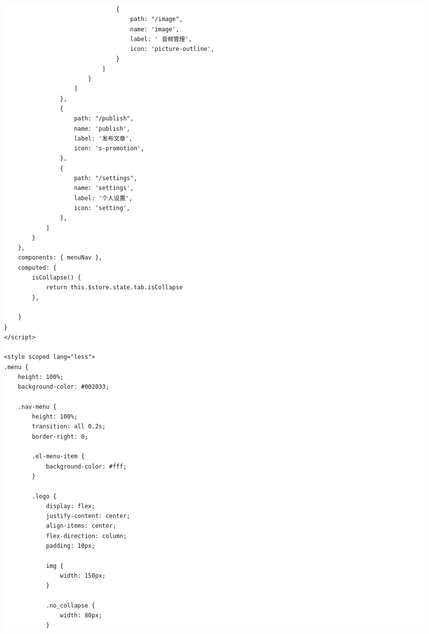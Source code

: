 ```vue
                                {
                                    path: "/image",
                                    name: 'image',
                                    label: ' 音频管理',
                                    icon: 'picture-outline',
                                }
                            ]
                        }
                    ]
                },
                {
                    path: "/publish",
                    name: 'publish',
                    label: '发布文章',
                    icon: 's-promotion',
                },
                {
                    path: "/settings",
                    name: 'settings',
                    label: '个人设置',
                    icon: 'setting',
                },
            ]
        }
    },
    components: { menuNav },
    computed: {
        isCollapse() {
            return this.$store.state.tab.isCollapse
        },

    }
}
</script>
  
<style scoped lang="less">
.menu {
    height: 100%;
    background-color: #002033;

    .nav-menu {
        height: 100%;
        transition: all 0.2s;
        border-right: 0;

        .el-menu-item {
            background-color: #fff;
        }

        .logo {
            display: flex;
            justify-content: center;
            align-items: center;
            flex-direction: column;
            padding: 10px;

            img {
                width: 150px;
            }

            .no_collapse {
                width: 80px;
            }
```